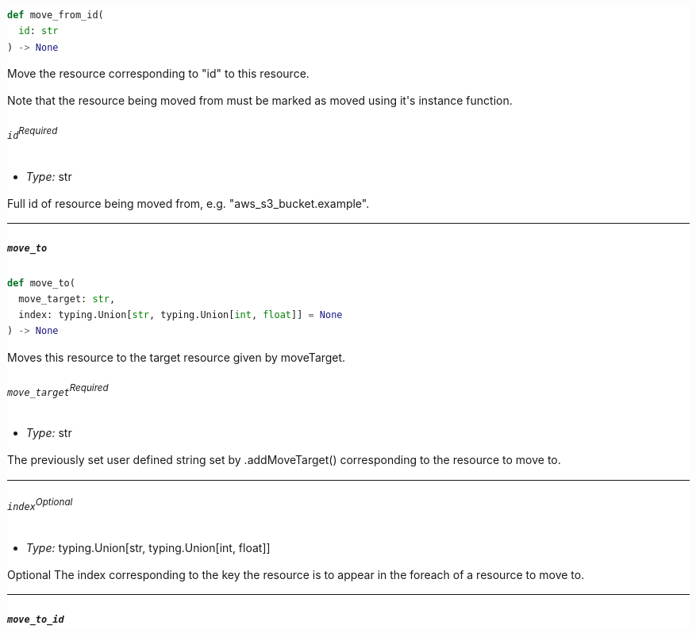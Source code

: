 ```python
def move_from_id(
  id: str
) -> None
```

Move the resource corresponding to "id" to this resource.

Note that the resource being moved from must be marked as moved using it's instance function.

###### `id`<sup>Required</sup> <a name="id" id="@cdktf/provider-gitlab.integrationCustomIssueTracker.IntegrationCustomIssueTracker.moveFromId.parameter.id"></a>

- *Type:* str

Full id of resource being moved from, e.g. "aws_s3_bucket.example".

---

##### `move_to` <a name="move_to" id="@cdktf/provider-gitlab.integrationCustomIssueTracker.IntegrationCustomIssueTracker.moveTo"></a>

```python
def move_to(
  move_target: str,
  index: typing.Union[str, typing.Union[int, float]] = None
) -> None
```

Moves this resource to the target resource given by moveTarget.

###### `move_target`<sup>Required</sup> <a name="move_target" id="@cdktf/provider-gitlab.integrationCustomIssueTracker.IntegrationCustomIssueTracker.moveTo.parameter.moveTarget"></a>

- *Type:* str

The previously set user defined string set by .addMoveTarget() corresponding to the resource to move to.

---

###### `index`<sup>Optional</sup> <a name="index" id="@cdktf/provider-gitlab.integrationCustomIssueTracker.IntegrationCustomIssueTracker.moveTo.parameter.index"></a>

- *Type:* typing.Union[str, typing.Union[int, float]]

Optional The index corresponding to the key the resource is to appear in the foreach of a resource to move to.

---

##### `move_to_id` <a name="move_to_id" id="@cdktf/provider-gitlab.integrationCustomIssueTracker.IntegrationCustomIssueTracker.moveToId"></a>
